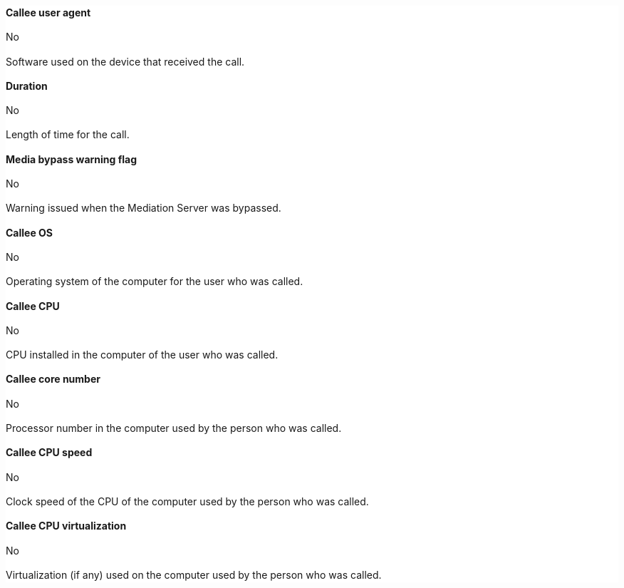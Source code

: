 <td><p><strong>Callee user agent</strong></p></td>
<td><p>No</p></td>
<td><p>Software used on the device that received the call.</p></td>
</tr>
<tr class="even">
<td><p><strong>Duration</strong></p></td>
<td><p>No</p></td>
<td><p>Length of time for the call.</p></td>
</tr>
<tr class="odd">
<td><p><strong>Media bypass warning flag</strong></p></td>
<td><p>No</p></td>
<td><p>Warning issued when the Mediation Server was bypassed.</p></td>
</tr>
<tr class="even">
<td><p><strong>Callee OS</strong></p></td>
<td><p>No</p></td>
<td><p>Operating system of the computer for the user who was called.</p></td>
</tr>
<tr class="odd">
<td><p><strong>Callee CPU</strong></p></td>
<td><p>No</p></td>
<td><p>CPU installed in the computer of the user who was called.</p></td>
</tr>
<tr class="even">
<td><p><strong>Callee core number</strong></p></td>
<td><p>No</p></td>
<td><p>Processor number in the computer used by the person who was called.</p></td>
</tr>
<tr class="odd">
<td><p><strong>Callee CPU speed</strong></p></td>
<td><p>No</p></td>
<td><p>Clock speed of the CPU of the computer used by the person who was called.</p></td>
</tr>
<tr class="even">
<td><p><strong>Callee CPU virtualization</strong></p></td>
<td><p>No</p></td>
<td><p>Virtualization (if any) used on the computer used by the person who was called.</p></td>
</tr>
</tbody>
</table>

